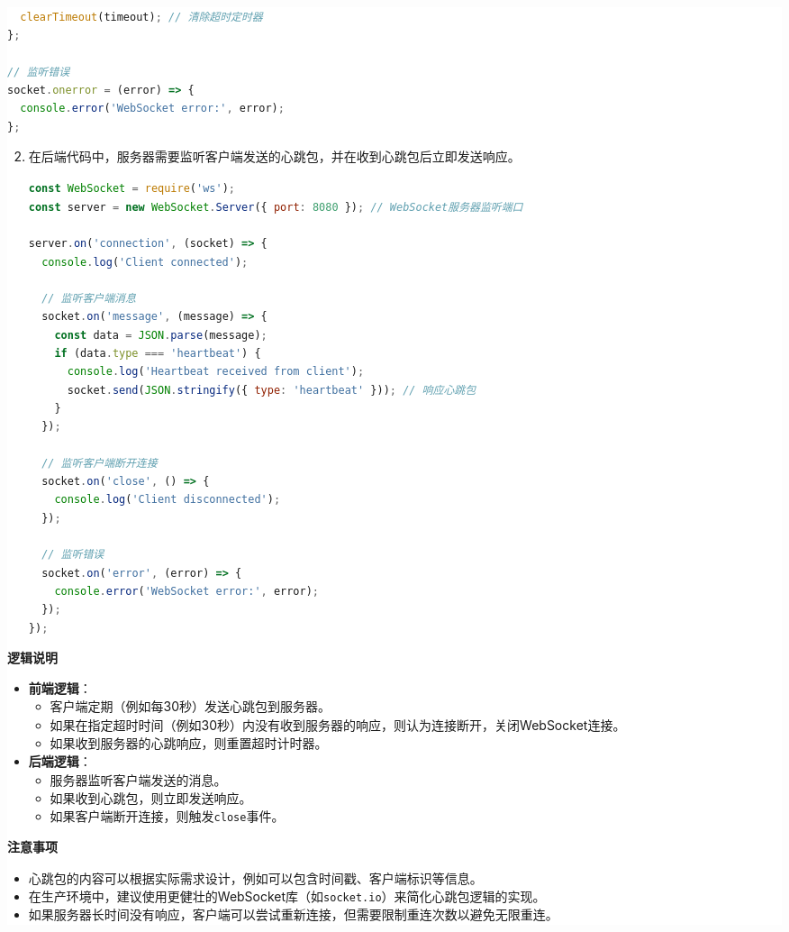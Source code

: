    ```js
     clearTimeout(timeout); // 清除超时定时器
   };
   
   // 监听错误
   socket.onerror = (error) => {
     console.error('WebSocket error:', error);
   };
   ```

2. 在后端代码中，服务器需要监听客户端发送的心跳包，并在收到心跳包后立即发送响应。

   ```js
   const WebSocket = require('ws');
   const server = new WebSocket.Server({ port: 8080 }); // WebSocket服务器监听端口
   
   server.on('connection', (socket) => {
     console.log('Client connected');
   
     // 监听客户端消息
     socket.on('message', (message) => {
       const data = JSON.parse(message);
       if (data.type === 'heartbeat') {
         console.log('Heartbeat received from client');
         socket.send(JSON.stringify({ type: 'heartbeat' })); // 响应心跳包
       }
     });
   
     // 监听客户端断开连接
     socket.on('close', () => {
       console.log('Client disconnected');
     });
   
     // 监听错误
     socket.on('error', (error) => {
       console.error('WebSocket error:', error);
     });
   });
   ```

**逻辑说明**

- **前端逻辑**：
  - 客户端定期（例如每30秒）发送心跳包到服务器。
  - 如果在指定超时时间（例如30秒）内没有收到服务器的响应，则认为连接断开，关闭WebSocket连接。
  - 如果收到服务器的心跳响应，则重置超时计时器。
- **后端逻辑**：
  - 服务器监听客户端发送的消息。
  - 如果收到心跳包，则立即发送响应。
  - 如果客户端断开连接，则触发`close`事件。

**注意事项**

- 心跳包的内容可以根据实际需求设计，例如可以包含时间戳、客户端标识等信息。
- 在生产环境中，建议使用更健壮的WebSocket库（如`socket.io`）来简化心跳包逻辑的实现。
- 如果服务器长时间没有响应，客户端可以尝试重新连接，但需要限制重连次数以避免无限重连。
